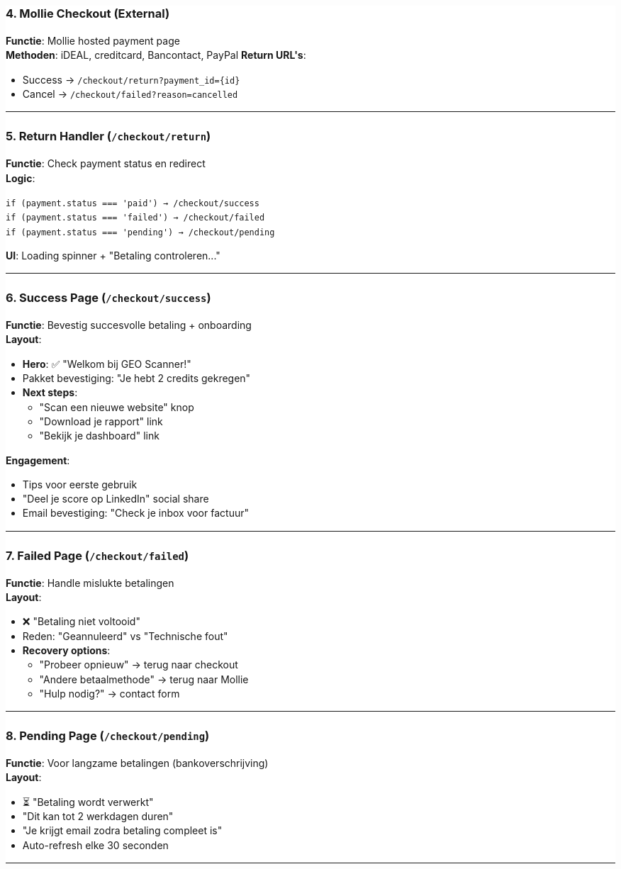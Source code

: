 
### **4. Mollie Checkout** (External)
**Functie**: Mollie hosted payment page  
**Methoden**: iDEAL, creditcard, Bancontact, PayPal
**Return URL's**: 
- Success → `/checkout/return?payment_id={id}`
- Cancel → `/checkout/failed?reason=cancelled`

---

### **5. Return Handler** (`/checkout/return`)
**Functie**: Check payment status en redirect  
**Logic**:
```
if (payment.status === 'paid') → /checkout/success
if (payment.status === 'failed') → /checkout/failed  
if (payment.status === 'pending') → /checkout/pending
```
**UI**: Loading spinner + "Betaling controleren..."

---

### **6. Success Page** (`/checkout/success`)
**Functie**: Bevestig succesvolle betaling + onboarding  
**Layout**:
- **Hero**: ✅ "Welkom bij GEO Scanner!" 
- Pakket bevestiging: "Je hebt 2 credits gekregen"
- **Next steps**:
  - "Scan een nieuwe website" knop
  - "Download je rapport" link
  - "Bekijk je dashboard" link

**Engagement**:
- Tips voor eerste gebruik
- "Deel je score op LinkedIn" social share
- Email bevestiging: "Check je inbox voor factuur"

---

### **7. Failed Page** (`/checkout/failed`)
**Functie**: Handle mislukte betalingen  
**Layout**:
- ❌ "Betaling niet voltooid"
- Reden: "Geannuleerd" vs "Technische fout"
- **Recovery options**:
  - "Probeer opnieuw" → terug naar checkout
  - "Andere betaalmethode" → terug naar Mollie
  - "Hulp nodig?" → contact form

---

### **8. Pending Page** (`/checkout/pending`)  
**Functie**: Voor langzame betalingen (bankoverschrijving)  
**Layout**:
- ⏳ "Betaling wordt verwerkt"
- "Dit kan tot 2 werkdagen duren"
- "Je krijgt email zodra betaling compleet is"
- Auto-refresh elke 30 seconden

---